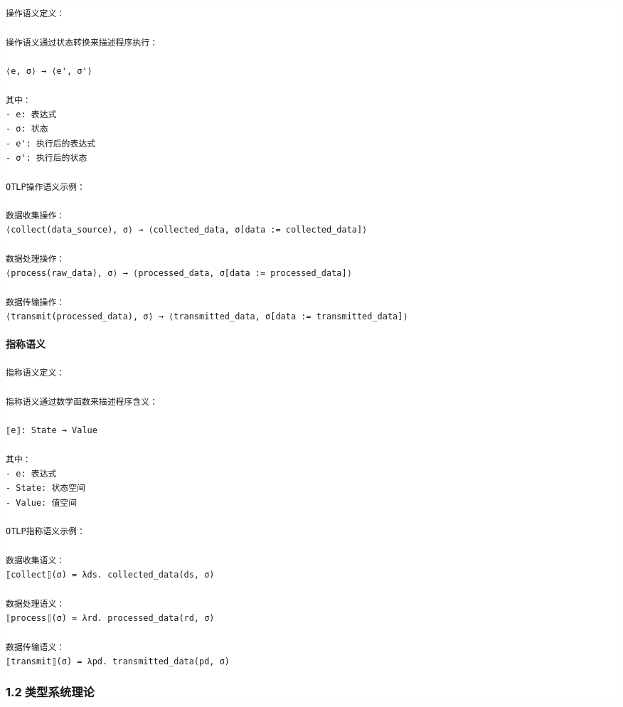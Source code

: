 ```text
操作语义定义：

操作语义通过状态转换来描述程序执行：

⟨e, σ⟩ → ⟨e', σ'⟩

其中：
- e: 表达式
- σ: 状态
- e': 执行后的表达式
- σ': 执行后的状态

OTLP操作语义示例：

数据收集操作：
⟨collect(data_source), σ⟩ → ⟨collected_data, σ[data := collected_data]⟩

数据处理操作：
⟨process(raw_data), σ⟩ → ⟨processed_data, σ[data := processed_data]⟩

数据传输操作：
⟨transmit(processed_data), σ⟩ → ⟨transmitted_data, σ[data := transmitted_data]⟩
```

#### 指称语义

```text
指称语义定义：

指称语义通过数学函数来描述程序含义：

⟦e⟧: State → Value

其中：
- e: 表达式
- State: 状态空间
- Value: 值空间

OTLP指称语义示例：

数据收集语义：
⟦collect⟧(σ) = λds. collected_data(ds, σ)

数据处理语义：
⟦process⟧(σ) = λrd. processed_data(rd, σ)

数据传输语义：
⟦transmit⟧(σ) = λpd. transmitted_data(pd, σ)
```

### 1.2 类型系统理论
